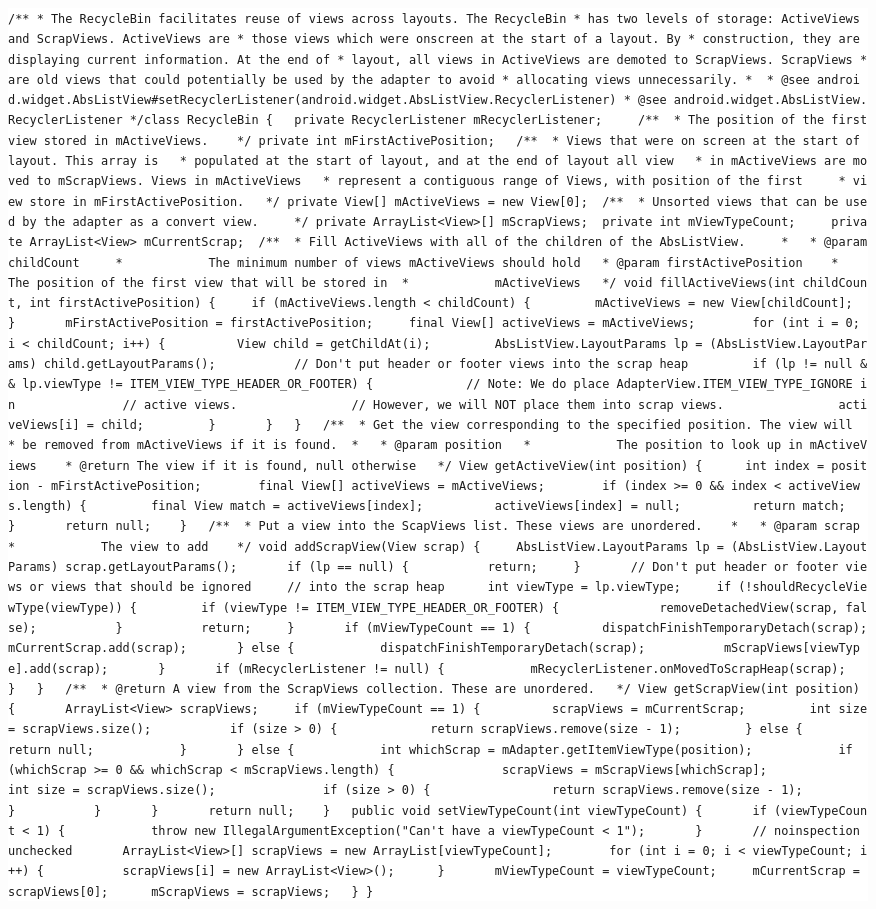 ```
/** * The RecycleBin facilitates reuse of views across layouts. The RecycleBin * has two levels of storage: ActiveViews and ScrapViews. ActiveViews are * those views which were onscreen at the start of a layout. By * construction, they are displaying current information. At the end of * layout, all views in ActiveViews are demoted to ScrapViews. ScrapViews * are old views that could potentially be used by the adapter to avoid * allocating views unnecessarily. *  * @see android.widget.AbsListView#setRecyclerListener(android.widget.AbsListView.RecyclerListener) * @see android.widget.AbsListView.RecyclerListener */class RecycleBin {	private RecyclerListener mRecyclerListener; 	/**	 * The position of the first view stored in mActiveViews.	 */	private int mFirstActivePosition; 	/**	 * Views that were on screen at the start of layout. This array is	 * populated at the start of layout, and at the end of layout all view	 * in mActiveViews are moved to mScrapViews. Views in mActiveViews	 * represent a contiguous range of Views, with position of the first	 * view store in mFirstActivePosition.	 */	private View[] mActiveViews = new View[0]; 	/**	 * Unsorted views that can be used by the adapter as a convert view.	 */	private ArrayList<View>[] mScrapViews; 	private int mViewTypeCount; 	private ArrayList<View> mCurrentScrap; 	/**	 * Fill ActiveViews with all of the children of the AbsListView.	 * 	 * @param childCount	 *            The minimum number of views mActiveViews should hold	 * @param firstActivePosition	 *            The position of the first view that will be stored in	 *            mActiveViews	 */	void fillActiveViews(int childCount, int firstActivePosition) {		if (mActiveViews.length < childCount) {			mActiveViews = new View[childCount];		}		mFirstActivePosition = firstActivePosition;		final View[] activeViews = mActiveViews;		for (int i = 0; i < childCount; i++) {			View child = getChildAt(i);			AbsListView.LayoutParams lp = (AbsListView.LayoutParams) child.getLayoutParams();			// Don't put header or footer views into the scrap heap			if (lp != null && lp.viewType != ITEM_VIEW_TYPE_HEADER_OR_FOOTER) {				// Note: We do place AdapterView.ITEM_VIEW_TYPE_IGNORE in				// active views.				// However, we will NOT place them into scrap views.				activeViews[i] = child;			}		}	} 	/**	 * Get the view corresponding to the specified position. The view will	 * be removed from mActiveViews if it is found.	 * 	 * @param position	 *            The position to look up in mActiveViews	 * @return The view if it is found, null otherwise	 */	View getActiveView(int position) {		int index = position - mFirstActivePosition;		final View[] activeViews = mActiveViews;		if (index >= 0 && index < activeViews.length) {			final View match = activeViews[index];			activeViews[index] = null;			return match;		}		return null;	} 	/**	 * Put a view into the ScapViews list. These views are unordered.	 * 	 * @param scrap	 *            The view to add	 */	void addScrapView(View scrap) {		AbsListView.LayoutParams lp = (AbsListView.LayoutParams) scrap.getLayoutParams();		if (lp == null) {			return;		}		// Don't put header or footer views or views that should be ignored		// into the scrap heap		int viewType = lp.viewType;		if (!shouldRecycleViewType(viewType)) {			if (viewType != ITEM_VIEW_TYPE_HEADER_OR_FOOTER) {				removeDetachedView(scrap, false);			}			return;		}		if (mViewTypeCount == 1) {			dispatchFinishTemporaryDetach(scrap);			mCurrentScrap.add(scrap);		} else {			dispatchFinishTemporaryDetach(scrap);			mScrapViews[viewType].add(scrap);		} 		if (mRecyclerListener != null) {			mRecyclerListener.onMovedToScrapHeap(scrap);		}	} 	/**	 * @return A view from the ScrapViews collection. These are unordered.	 */	View getScrapView(int position) {		ArrayList<View> scrapViews;		if (mViewTypeCount == 1) {			scrapViews = mCurrentScrap;			int size = scrapViews.size();			if (size > 0) {				return scrapViews.remove(size - 1);			} else {				return null;			}		} else {			int whichScrap = mAdapter.getItemViewType(position);			if (whichScrap >= 0 && whichScrap < mScrapViews.length) {				scrapViews = mScrapViews[whichScrap];				int size = scrapViews.size();				if (size > 0) {					return scrapViews.remove(size - 1);				}			}		}		return null;	} 	public void setViewTypeCount(int viewTypeCount) {		if (viewTypeCount < 1) {			throw new IllegalArgumentException("Can't have a viewTypeCount < 1");		}		// noinspection unchecked		ArrayList<View>[] scrapViews = new ArrayList[viewTypeCount];		for (int i = 0; i < viewTypeCount; i++) {			scrapViews[i] = new ArrayList<View>();		}		mViewTypeCount = viewTypeCount;		mCurrentScrap = scrapViews[0];		mScrapViews = scrapViews;	} }
```
